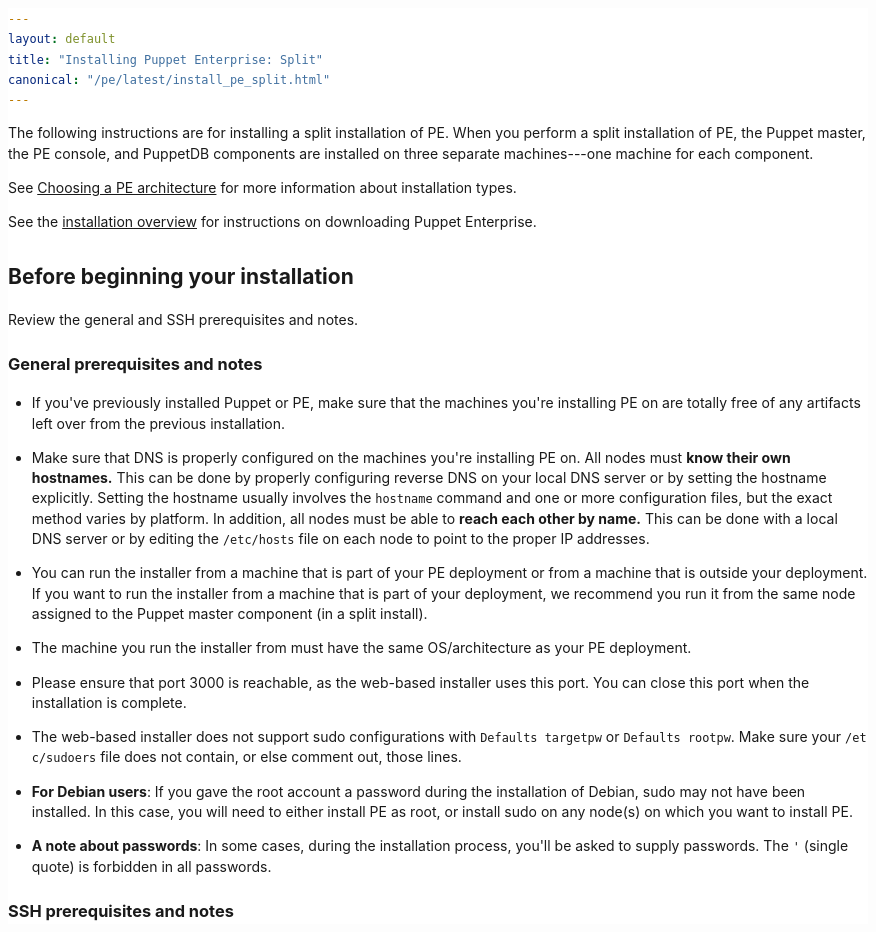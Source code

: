 ```yaml
---
layout: default
title: "Installing Puppet Enterprise: Split"
canonical: "/pe/latest/install_pe_split.html"
---
```


The following instructions are for installing a split installation of PE. When you perform a split installation of PE, the Puppet master, the PE console, and PuppetDB components are installed on three separate machines---one machine for each component. 

See [Choosing a PE architecture](./install_system_requirements.html#choosing-a-pe-architecture) for more information about installation types.

See the [installation overview](./install_basic.html) for instructions on downloading Puppet Enterprise.

## Before beginning your installation

Review the general and SSH prerequisites and notes. 
 
### General prerequisites and notes

- If you've previously installed Puppet or PE, make sure that the machines you're installing PE on are totally free of any artifacts left over from the previous installation.

- Make sure that DNS is properly configured on the machines you're installing PE on. All nodes must **know their own hostnames.** This can be done by properly configuring reverse DNS on your local DNS server or by setting the hostname explicitly. Setting the hostname usually involves the `hostname` command and one or more configuration files, but the exact method varies by platform. In addition, all nodes must be able to **reach each other by name.** This can be done with a local DNS server or by editing the `/etc/hosts` file on each node to point to the proper IP addresses.

- You can run the installer from a machine that is part of your PE deployment or from a machine that is outside your deployment. If you want to run the installer from a machine that is part of your deployment, we recommend you run it from the same node assigned to the Puppet master component (in a split install).

- The machine you run the installer from must have the same OS/architecture as your PE deployment.

- Please ensure that port 3000 is reachable, as the web-based installer uses this port. You can close this port when the installation is complete.

- The web-based installer does not support sudo configurations with `Defaults targetpw` or `Defaults rootpw`. Make sure your `/etc/sudoers` file does not contain, or else comment out, those lines.

- **For Debian users**: If you gave the root account a password during the installation of Debian, sudo may not have been installed. In this case, you will need to either install PE as root, or install sudo on any node(s) on which you want to install PE.

- **A note about passwords**: In some cases, during the installation process, you'll be asked to supply passwords. The `'` (single quote) is forbidden in all passwords.

### SSH prerequisites and notes

